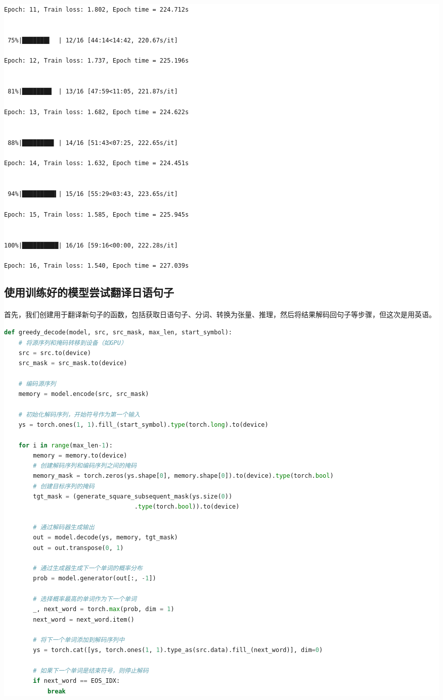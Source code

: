     Epoch: 11, Train loss: 1.802, Epoch time = 224.712s
    

     75%|███████▌  | 12/16 [44:14<14:42, 220.67s/it]

    Epoch: 12, Train loss: 1.737, Epoch time = 225.196s
    

     81%|████████▏ | 13/16 [47:59<11:05, 221.87s/it]

    Epoch: 13, Train loss: 1.682, Epoch time = 224.622s
    

     88%|████████▊ | 14/16 [51:43<07:25, 222.65s/it]

    Epoch: 14, Train loss: 1.632, Epoch time = 224.451s
    

     94%|█████████▍| 15/16 [55:29<03:43, 223.65s/it]

    Epoch: 15, Train loss: 1.585, Epoch time = 225.945s
    

    100%|██████████| 16/16 [59:16<00:00, 222.28s/it]

    Epoch: 16, Train loss: 1.540, Epoch time = 227.039s
    

    
    
## 使用训练好的模型尝试翻译日语句子
首先，我们创建用于翻译新句子的函数，包括获取日语句子、分词、转换为张量、推理，然后将结果解码回句子等步骤，但这次是用英语。 



```python
def greedy_decode(model, src, src_mask, max_len, start_symbol):
    # 将源序列和掩码转移到设备（如GPU）
    src = src.to(device)
    src_mask = src_mask.to(device)
    
    # 编码源序列
    memory = model.encode(src, src_mask)
    
    # 初始化解码序列，开始符号作为第一个输入
    ys = torch.ones(1, 1).fill_(start_symbol).type(torch.long).to(device)
    
    for i in range(max_len-1):
        memory = memory.to(device)
        # 创建解码序列和编码序列之间的掩码
        memory_mask = torch.zeros(ys.shape[0], memory.shape[0]).to(device).type(torch.bool)
        # 创建目标序列的掩码
        tgt_mask = (generate_square_subsequent_mask(ys.size(0))
                                    .type(torch.bool)).to(device)
        
        # 通过解码器生成输出
        out = model.decode(ys, memory, tgt_mask)
        out = out.transpose(0, 1)
        
        # 通过生成器生成下一个单词的概率分布
        prob = model.generator(out[:, -1])
        
        # 选择概率最高的单词作为下一个单词
        _, next_word = torch.max(prob, dim = 1)
        next_word = next_word.item()
        
        # 将下一个单词添加到解码序列中
        ys = torch.cat([ys, torch.ones(1, 1).type_as(src.data).fill_(next_word)], dim=0)
        
        # 如果下一个单词是结束符号，则停止解码
        if next_word == EOS_IDX:
            break
```